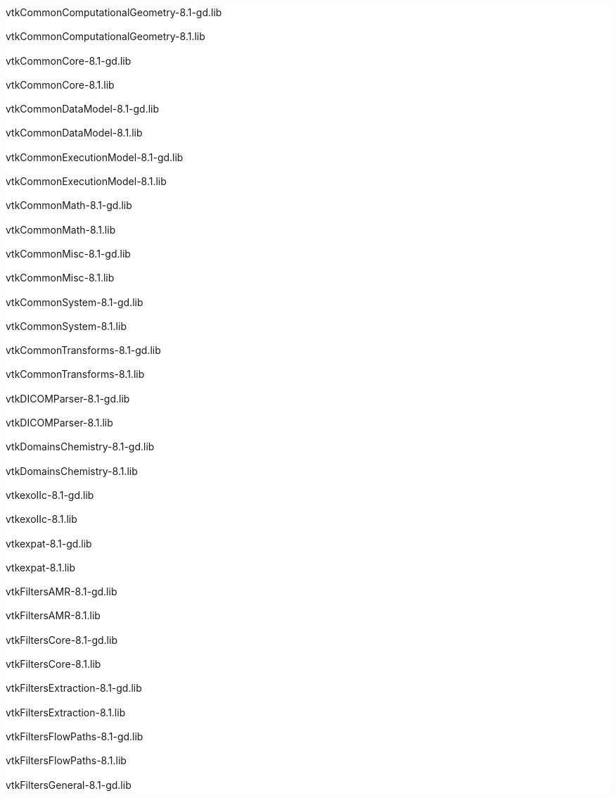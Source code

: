 vtkCommonComputationalGeometry-8.1-gd.lib

vtkCommonComputationalGeometry-8.1.lib

vtkCommonCore-8.1-gd.lib

vtkCommonCore-8.1.lib

vtkCommonDataModel-8.1-gd.lib

vtkCommonDataModel-8.1.lib

vtkCommonExecutionModel-8.1-gd.lib

vtkCommonExecutionModel-8.1.lib

vtkCommonMath-8.1-gd.lib

vtkCommonMath-8.1.lib

vtkCommonMisc-8.1-gd.lib

vtkCommonMisc-8.1.lib

vtkCommonSystem-8.1-gd.lib

vtkCommonSystem-8.1.lib

vtkCommonTransforms-8.1-gd.lib

vtkCommonTransforms-8.1.lib

vtkDICOMParser-8.1-gd.lib

vtkDICOMParser-8.1.lib

vtkDomainsChemistry-8.1-gd.lib

vtkDomainsChemistry-8.1.lib

vtkexoIIc-8.1-gd.lib

vtkexoIIc-8.1.lib

vtkexpat-8.1-gd.lib

vtkexpat-8.1.lib

vtkFiltersAMR-8.1-gd.lib

vtkFiltersAMR-8.1.lib

vtkFiltersCore-8.1-gd.lib

vtkFiltersCore-8.1.lib

vtkFiltersExtraction-8.1-gd.lib

vtkFiltersExtraction-8.1.lib

vtkFiltersFlowPaths-8.1-gd.lib

vtkFiltersFlowPaths-8.1.lib

vtkFiltersGeneral-8.1-gd.lib
